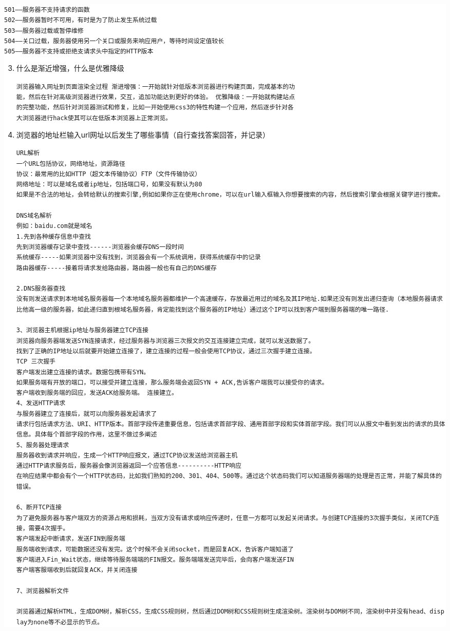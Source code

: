    ```
   501——服务器不支持请求的函数
   502——服务器暂时不可用，有时是为了防止发生系统过载
   503——服务器过载或暂停维修
   504——关口过载，服务器使用另一个关口或服务来响应用户，等待时间设定值较长
   505——服务器不支持或拒绝支请求头中指定的HTTP版本
   ```

   

3. 什么是渐近增强，什么是优雅降级

   ```
   浏览器输入网址到页面渲染全过程 渐进增强：一开始就针对低版本浏览器进行构建页面，完成基本的功
   能，然后在针对高级浏览器进行效果，交互，追加功能达到更好的体验。 优雅降级：一开始就构建站点
   的完整功能，然后针对浏览器测试和修复，比如一开始使用css3的特性构建一个应用，然后逐步针对各
   大浏览器进行hack使其可以在低版本浏览器上正常浏览。
   ```

   

4. 浏览器的地址栏输入url网址以后发生了哪些事情（自行查找答案回答，并记录）

   ```
   URL解析
   一个URL包括协议，网络地址，资源路径
   协议：最常用的比如HTTP（超文本传输协议）FTP（文件传输协议）
   网络地址：可以是域名或者ip地址，包括端口号，如果没有默认为80
   如果是不合法的地址，会转给默认的搜索引擎,例如如果你正在使用chrome，可以在url输入框输入你想要搜索的内容，然后搜索引擎会根据关键字进行搜索。
   
   DNS域名解析
   例如：baidu.com就是域名
   1.先到各种缓存信息中查找
   先到浏览器缓存记录中查找------浏览器会缓存DNS一段时间
   系统缓存-----如果浏览器中没有找到，浏览器会有一个系统调用，获得系统缓存中的记录
   路由器缓存-----接着将请求发给路由器，路由器一般也有自己的DNS缓存
   
   2.DNS服务器查找
   没有则发送请求到本地域名服务器每一个本地域名服务器都维护一个高速缓存，存放最近用过的域名及其IP地址.如果还没有则发出递归查询（本地服务器请求比他高一级的服务器，如此递归直到根域名服务器，肯定能找到这个服务器的IP地址）通过这个IP可以找到客户端到服务器端的唯一路径.
   
   3、浏览器主机根据ip地址与服务器建立TCP连接
   浏览器向服务器端发送SYN连接请求，经过服务器与浏览器三次报文的交互连接建立完成，就可以发送数据了。
   找到了正确的IP地址以后就要开始建立连接了，建立连接的过程一般会使用TCP协议，通过三次握手建立连接。
   TCP 三次握手
   客户端发出建立连接的请求。数据包携带有SYN。
   如果服务端有开放的端口，可以接受并建立连接，那么服务端会返回SYN + ACK,告诉客户端我可以接受你的请求。
   客户端收到服务端的回应，发送ACK给服务端。 连接建立。
   4、发送HTTP请求
   与服务器建立了连接后，就可以向服务器发起请求了
   请求行包括请求方法、URI、HTTP版本。首部字段传递重要信息，包括请求首部字段、通用首部字段和实体首部字段。我们可以从报文中看到发出的请求的具体信息。具体每个首部字段的作用，这里不做过多阐述
   5、服务器处理请求
   服务器收到请求并响应，生成一个HTTP响应报文，通过TCP协议发送给浏览器主机
   通过HTTP请求服务后，服务器会像浏览器返回一个应答信息----------HTTP响应
   在响应结果中都会有个一个HTTP状态码，比如我们熟知的200、301、404、500等。通过这个状态码我们可以知道服务器端的处理是否正常，并能了解具体的错误。
   
   6、断开TCP连接
   为了避免服务器与客户端双方的资源占用和损耗，当双方没有请求或响应传递时，任意一方都可以发起关闭请求。与创建TCP连接的3次握手类似，关闭TCP连接，需要4次握手。
   客户端发起中断请求，发送FIN到服务端
   服务端收到请求，可能数据还没有发完。这个时候不会关闭socket，而是回复ACK，告诉客户端知道了
   客户端进入Fin_Wait状态，继续等待服务端端的FIN报文。服务端端发送完毕后，会向客户端发送FIN
   客户端客服端收到后就回复ACK，并关闭连接
   
   7、浏览器解析文件
   
   浏览器通过解析HTML，生成DOM树，解析CSS，生成CSS规则树，然后通过DOM树和CSS规则树生成渲染树。渲染树与DOM树不同，渲染树中并没有head、display为none等不必显示的节点。
   ```